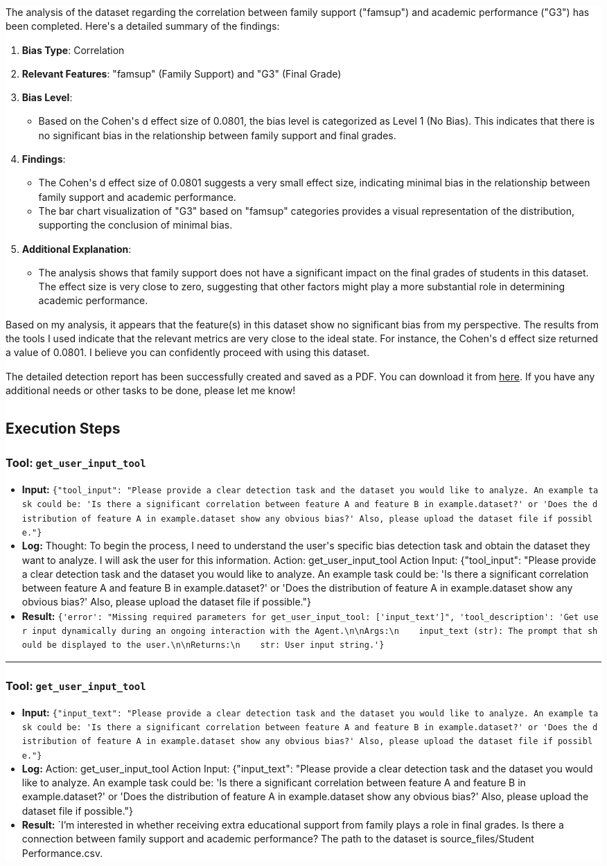The analysis of the dataset regarding the correlation between family support ("famsup") and academic performance ("G3") has been completed. Here's a detailed summary of the findings:

1. **Bias Type**: Correlation
2. **Relevant Features**: "famsup" (Family Support) and "G3" (Final Grade)
3. **Bias Level**: 
   - Based on the Cohen's d effect size of 0.0801, the bias level is categorized as Level 1 (No Bias). This indicates that there is no significant bias in the relationship between family support and final grades.
4. **Findings**:
   - The Cohen's d effect size of 0.0801 suggests a very small effect size, indicating minimal bias in the relationship between family support and academic performance.
   - The bar chart visualization of "G3" based on "famsup" categories provides a visual representation of the distribution, supporting the conclusion of minimal bias.

5. **Additional Explanation**:
   - The analysis shows that family support does not have a significant impact on the final grades of students in this dataset. The effect size is very close to zero, suggesting that other factors might play a more substantial role in determining academic performance.

Based on my analysis, it appears that the feature(s) in this dataset show no significant bias from my perspective. The results from the tools I used indicate that the relevant metrics are very close to the ideal state. For instance, the Cohen's d effect size returned a value of 0.0801. I believe you can confidently proceed with using this dataset.

The detailed detection report has been successfully created and saved as a PDF. You can download it from [here](sandbox:/mnt/data/generated_files/bias_detection_report.pdf). If you have any additional needs or other tasks to be done, please let me know!

## Execution Steps
### Tool: `get_user_input_tool`
- **Input:** `{"tool_input": "Please provide a clear detection task and the dataset you would like to analyze. An example task could be: 'Is there a significant correlation between feature A and feature B in example.dataset?' or 'Does the distribution of feature A in example.dataset show any obvious bias?' Also, please upload the dataset file if possible."}`
- **Log:** Thought: To begin the process, I need to understand the user's specific bias detection task and obtain the dataset they want to analyze. I will ask the user for this information.
Action: get_user_input_tool
Action Input: {"tool_input": "Please provide a clear detection task and the dataset you would like to analyze. An example task could be: 'Is there a significant correlation between feature A and feature B in example.dataset?' or 'Does the distribution of feature A in example.dataset show any obvious bias?' Also, please upload the dataset file if possible."}
- **Result:** `{'error': "Missing required parameters for get_user_input_tool: ['input_text']", 'tool_description': 'Get user input dynamically during an ongoing interaction with the Agent.\n\nArgs:\n    input_text (str): The prompt that should be displayed to the user.\n\nReturns:\n    str: User input string.'}`

---

### Tool: `get_user_input_tool`
- **Input:** `{"input_text": "Please provide a clear detection task and the dataset you would like to analyze. An example task could be: 'Is there a significant correlation between feature A and feature B in example.dataset?' or 'Does the distribution of feature A in example.dataset show any obvious bias?' Also, please upload the dataset file if possible."}`
- **Log:** Action: get_user_input_tool
Action Input: {"input_text": "Please provide a clear detection task and the dataset you would like to analyze. An example task could be: 'Is there a significant correlation between feature A and feature B in example.dataset?' or 'Does the distribution of feature A in example.dataset show any obvious bias?' Also, please upload the dataset file if possible."}
- **Result:** `I’m interested in whether receiving extra educational support from family plays a role in final grades. Is there a connection between family support and academic performance? The path to the dataset is source_files/Student Performance.csv.  
